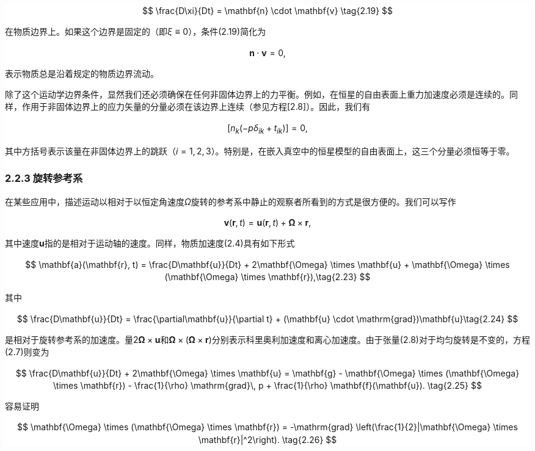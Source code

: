 $$
\frac{D\xi}{Dt} = \mathbf{n} \cdot \mathbf{v} \tag{2.19}
$$

在物质边界上。如果这个边界是固定的（即$\xi \equiv 0$），条件(2.19)简化为

$$
\mathbf{n} \cdot \mathbf{v} = 0, \tag{2.20}
$$

表示物质总是沿着规定的物质边界流动。

除了这个运动学边界条件，显然我们还必须确保在任何非固体边界上的力平衡。例如，在恒星的自由表面上重力加速度必须是连续的。同样，作用于非固体边界上的应力矢量的分量必须在该边界上连续（参见方程[2.8]）。因此，我们有

$$
[n_k(-p\delta_{ik} + t_{ik})] = 0,\tag{2.21}
$$

其中方括号表示该量在非固体边界上的跳跃（$i = 1, 2, 3$）。特别是，在嵌入真空中的恒星模型的自由表面上，这三个分量必须恒等于零。

### 2.2.3 旋转参考系

在某些应用中，描述运动以相对于以恒定角速度$\Omega$旋转的参考系中静止的观察者所看到的方式是很方便的。我们可以写作

$$
\mathbf{v}(\mathbf{r}, t) = \mathbf{u}(\mathbf{r}, t) + \mathbf{\Omega} \times \mathbf{r},\tag{2.22}
$$

其中速度$\mathbf{u}$指的是相对于运动轴的速度。同样，物质加速度(2.4)具有如下形式

$$
\mathbf{a}(\mathbf{r}, t) = \frac{D\mathbf{u}}{Dt} + 2\mathbf{\Omega} \times \mathbf{u} + \mathbf{\Omega} \times (\mathbf{\Omega} \times \mathbf{r}),\tag{2.23}
$$

其中

$$
\frac{D\mathbf{u}}{Dt} = \frac{\partial\mathbf{u}}{\partial t} + (\mathbf{u} \cdot \mathrm{grad})\mathbf{u}\tag{2.24}
$$

是相对于旋转参考系的加速度。量$2\mathbf{\Omega} \times \mathbf{u}$和$\mathbf{\Omega} \times (\mathbf{\Omega} \times \mathbf{r})$分别表示科里奥利加速度和离心加速度。由于张量(2.8)对于均匀旋转是不变的，方程(2.7)则变为

$$
\frac{D\mathbf{u}}{Dt} + 2\mathbf{\Omega} \times \mathbf{u} = \mathbf{g} - \mathbf{\Omega} \times (\mathbf{\Omega} \times \mathbf{r}) - \frac{1}{\rho} \mathrm{grad}\, p + \frac{1}{\rho} \mathbf{f}(\mathbf{u}). \tag{2.25}
$$

容易证明

$$
\mathbf{\Omega} \times (\mathbf{\Omega} \times \mathbf{r}) = -\mathrm{grad} \left(\frac{1}{2}|\mathbf{\Omega} \times \mathbf{r}|^2\right). \tag{2.26}
$$
